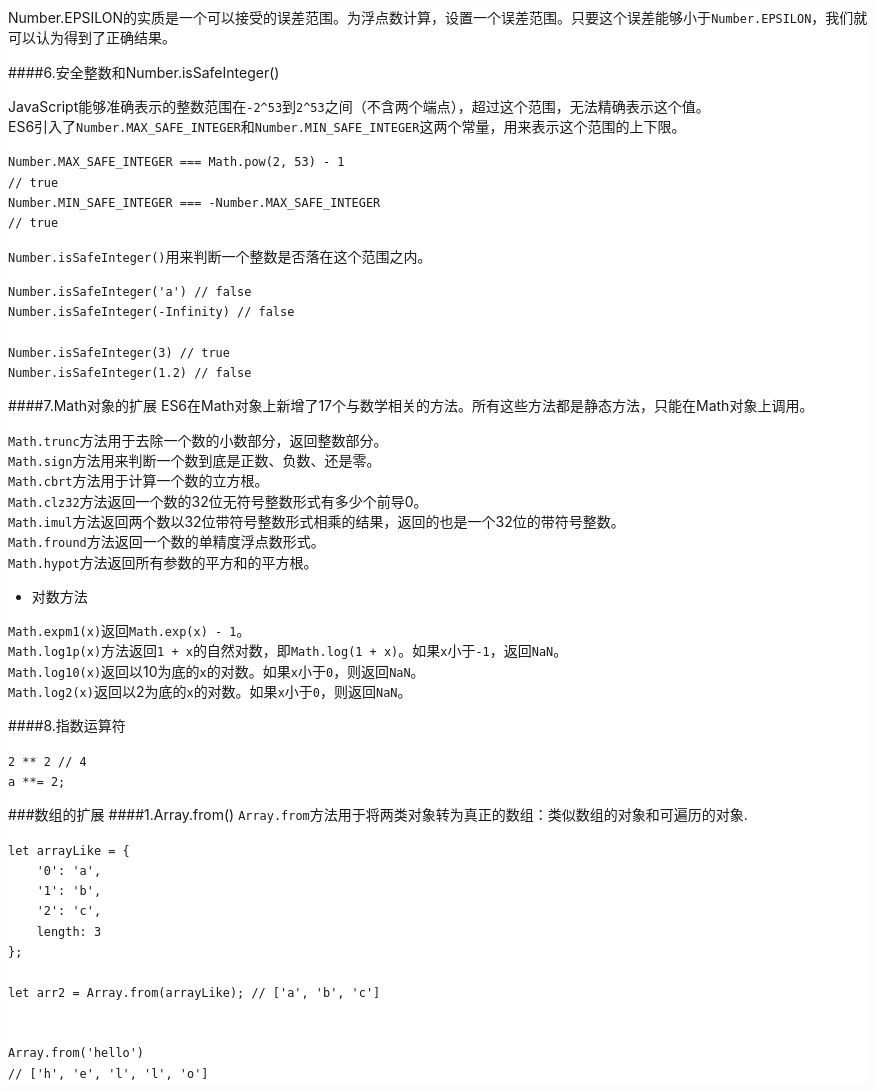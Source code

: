 Number.EPSILON的实质是一个可以接受的误差范围。为浮点数计算，设置一个误差范围。只要这个误差能够小于`Number.EPSILON`，我们就可以认为得到了正确结果。

####6.安全整数和Number.isSafeInteger()

JavaScript能够准确表示的整数范围在`-2^53`到`2^53`之间（不含两个端点），超过这个范围，无法精确表示这个值。         
ES6引入了`Number.MAX_SAFE_INTEGER`和`Number.MIN_SAFE_INTEGER`这两个常量，用来表示这个范围的上下限。

	Number.MAX_SAFE_INTEGER === Math.pow(2, 53) - 1
	// true
	Number.MIN_SAFE_INTEGER === -Number.MAX_SAFE_INTEGER
	// true
`Number.isSafeInteger()`用来判断一个整数是否落在这个范围之内。

	Number.isSafeInteger('a') // false
	Number.isSafeInteger(-Infinity) // false
	
	Number.isSafeInteger(3) // true
	Number.isSafeInteger(1.2) // false
	
####7.Math对象的扩展 
ES6在Math对象上新增了17个与数学相关的方法。所有这些方法都是静态方法，只能在Math对象上调用。

`Math.trunc`方法用于去除一个数的小数部分，返回整数部分。               
`Math.sign`方法用来判断一个数到底是正数、负数、还是零。              
`Math.cbrt`方法用于计算一个数的立方根。             
`Math.clz32`方法返回一个数的32位无符号整数形式有多少个前导0。        
`Math.imul`方法返回两个数以32位带符号整数形式相乘的结果，返回的也是一个32位的带符号整数。             
`Math.fround`方法返回一个数的单精度浮点数形式。               
`Math.hypot`方法返回所有参数的平方和的平方根。                 

* 对数方法     
            
`Math.expm1(x)`返回`Math.exp(x) - 1`。                
`Math.log1p(x)`方法返回`1 + x`的自然对数，即`Math.log(1 + x)`。如果`x`小于`-1`，返回`NaN`。                
`Math.log10(x)`返回以10为底的`x`的对数。如果`x`小于`0`，则返回`NaN`。                   
`Math.log2(x)`返回以2为底的`x`的对数。如果`x`小于`0`，则返回`NaN`。     

####8.指数运算符

	2 ** 2 // 4
	a **= 2;
	
	
###数组的扩展
####1.Array.from() 
`Array.from`方法用于将两类对象转为真正的数组：类似数组的对象和可遍历的对象.	

	let arrayLike = {
	    '0': 'a',
	    '1': 'b',
	    '2': 'c',
	    length: 3
	};
	
	let arr2 = Array.from(arrayLike); // ['a', 'b', 'c']
            

	Array.from('hello')
	// ['h', 'e', 'l', 'l', 'o']
	